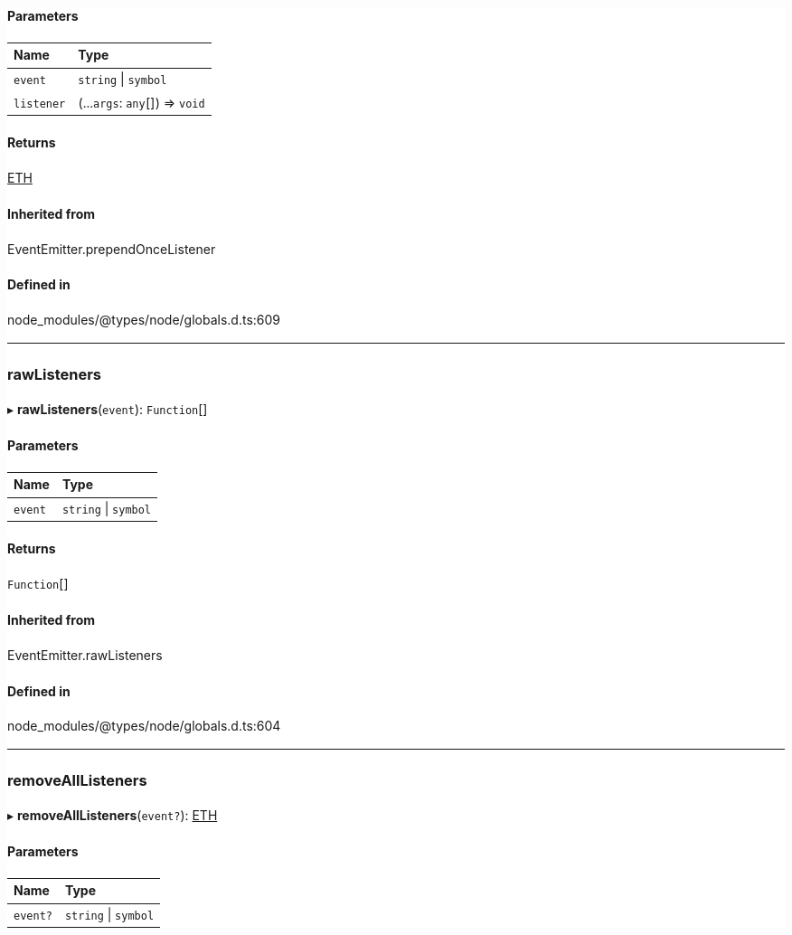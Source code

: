 #### Parameters

| Name       | Type                           |
| :--------- | :----------------------------- |
| `event`    | `string` \| `symbol`           |
| `listener` | (...`args`: `any`[]) => `void` |

#### Returns

[ETH](eth.eth-2.md)

#### Inherited from

EventEmitter.prependOnceListener

#### Defined in

node_modules/@types/node/globals.d.ts:609

---

### rawListeners

▸ **rawListeners**(`event`): `Function`[]

#### Parameters

| Name    | Type                 |
| :------ | :------------------- |
| `event` | `string` \| `symbol` |

#### Returns

`Function`[]

#### Inherited from

EventEmitter.rawListeners

#### Defined in

node_modules/@types/node/globals.d.ts:604

---

### removeAllListeners

▸ **removeAllListeners**(`event?`): [ETH](eth.eth-2.md)

#### Parameters

| Name     | Type                 |
| :------- | :------------------- |
| `event?` | `string` \| `symbol` |
